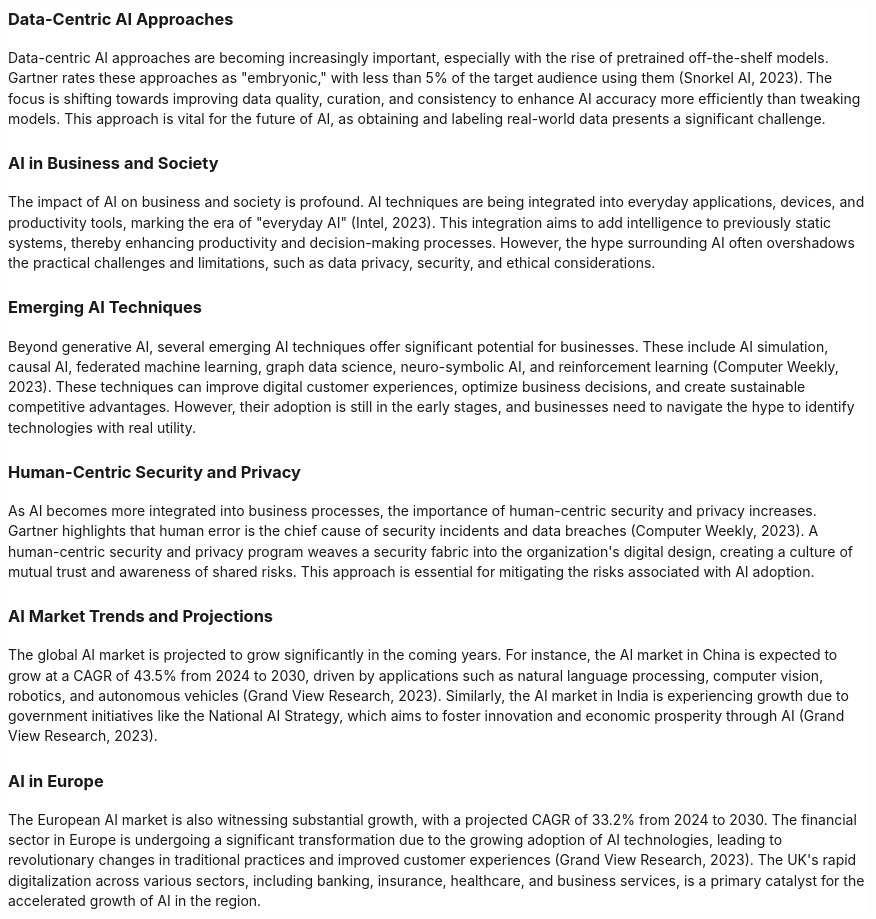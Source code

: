 ### Data-Centric AI Approaches

Data-centric AI approaches are becoming increasingly important, especially with the rise of pretrained off-the-shelf models. Gartner rates these approaches as "embryonic," with less than 5% of the target audience using them (Snorkel AI, 2023). The focus is shifting towards improving data quality, curation, and consistency to enhance AI accuracy more efficiently than tweaking models. This approach is vital for the future of AI, as obtaining and labeling real-world data presents a significant challenge.

### AI in Business and Society

The impact of AI on business and society is profound. AI techniques are being integrated into everyday applications, devices, and productivity tools, marking the era of "everyday AI" (Intel, 2023). This integration aims to add intelligence to previously static systems, thereby enhancing productivity and decision-making processes. However, the hype surrounding AI often overshadows the practical challenges and limitations, such as data privacy, security, and ethical considerations.

### Emerging AI Techniques

Beyond generative AI, several emerging AI techniques offer significant potential for businesses. These include AI simulation, causal AI, federated machine learning, graph data science, neuro-symbolic AI, and reinforcement learning (Computer Weekly, 2023). These techniques can improve digital customer experiences, optimize business decisions, and create sustainable competitive advantages. However, their adoption is still in the early stages, and businesses need to navigate the hype to identify technologies with real utility.

### Human-Centric Security and Privacy

As AI becomes more integrated into business processes, the importance of human-centric security and privacy increases. Gartner highlights that human error is the chief cause of security incidents and data breaches (Computer Weekly, 2023). A human-centric security and privacy program weaves a security fabric into the organization's digital design, creating a culture of mutual trust and awareness of shared risks. This approach is essential for mitigating the risks associated with AI adoption.

### AI Market Trends and Projections

The global AI market is projected to grow significantly in the coming years. For instance, the AI market in China is expected to grow at a CAGR of 43.5% from 2024 to 2030, driven by applications such as natural language processing, computer vision, robotics, and autonomous vehicles (Grand View Research, 2023). Similarly, the AI market in India is experiencing growth due to government initiatives like the National AI Strategy, which aims to foster innovation and economic prosperity through AI (Grand View Research, 2023).

### AI in Europe

The European AI market is also witnessing substantial growth, with a projected CAGR of 33.2% from 2024 to 2030. The financial sector in Europe is undergoing a significant transformation due to the growing adoption of AI technologies, leading to revolutionary changes in traditional practices and improved customer experiences (Grand View Research, 2023). The UK's rapid digitalization across various sectors, including banking, insurance, healthcare, and business services, is a primary catalyst for the accelerated growth of AI in the region.
